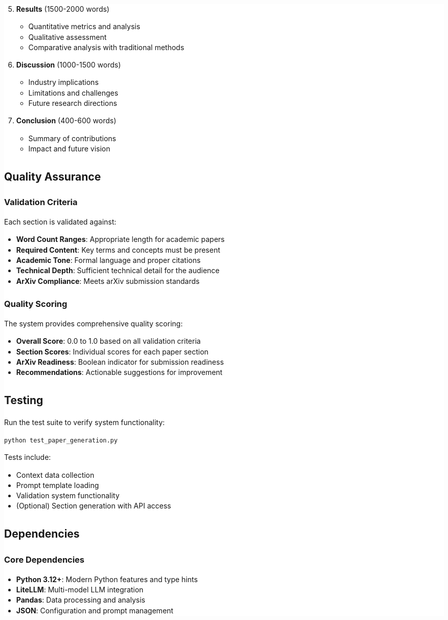 5. **Results** (1500-2000 words)
   - Quantitative metrics and analysis
   - Qualitative assessment
   - Comparative analysis with traditional methods

6. **Discussion** (1000-1500 words)
   - Industry implications
   - Limitations and challenges
   - Future research directions

7. **Conclusion** (400-600 words)
   - Summary of contributions
   - Impact and future vision

## Quality Assurance

### Validation Criteria

Each section is validated against:
- **Word Count Ranges**: Appropriate length for academic papers
- **Required Content**: Key terms and concepts must be present
- **Academic Tone**: Formal language and proper citations
- **Technical Depth**: Sufficient technical detail for the audience
- **ArXiv Compliance**: Meets arXiv submission standards

### Quality Scoring

The system provides comprehensive quality scoring:
- **Overall Score**: 0.0 to 1.0 based on all validation criteria
- **Section Scores**: Individual scores for each paper section
- **ArXiv Readiness**: Boolean indicator for submission readiness
- **Recommendations**: Actionable suggestions for improvement

## Testing

Run the test suite to verify system functionality:

```bash
python test_paper_generation.py
```

Tests include:
- Context data collection
- Prompt template loading
- Validation system functionality
- (Optional) Section generation with API access

## Dependencies

### Core Dependencies
- **Python 3.12+**: Modern Python features and type hints
- **LiteLLM**: Multi-model LLM integration
- **Pandas**: Data processing and analysis
- **JSON**: Configuration and prompt management
